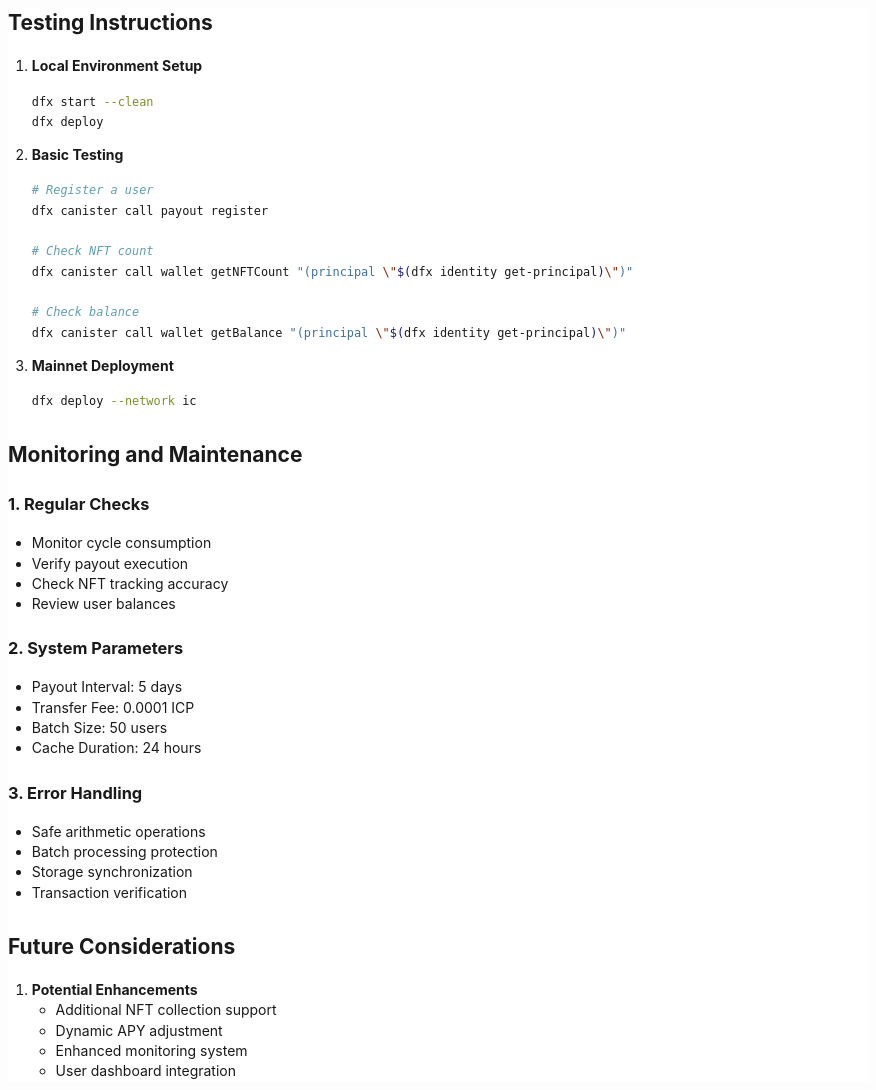 ## Testing Instructions

1. **Local Environment Setup**
   ```bash
   dfx start --clean
   dfx deploy
   ```

2. **Basic Testing**
   ```bash
   # Register a user
   dfx canister call payout register

   # Check NFT count
   dfx canister call wallet getNFTCount "(principal \"$(dfx identity get-principal)\")"

   # Check balance
   dfx canister call wallet getBalance "(principal \"$(dfx identity get-principal)\")"
   ```

3. **Mainnet Deployment**
   ```bash
   dfx deploy --network ic
   ```

## Monitoring and Maintenance

### 1. Regular Checks
- Monitor cycle consumption
- Verify payout execution
- Check NFT tracking accuracy
- Review user balances

### 2. System Parameters
- Payout Interval: 5 days
- Transfer Fee: 0.0001 ICP
- Batch Size: 50 users
- Cache Duration: 24 hours

### 3. Error Handling
- Safe arithmetic operations
- Batch processing protection
- Storage synchronization
- Transaction verification

## Future Considerations

1. **Potential Enhancements**
   - Additional NFT collection support
   - Dynamic APY adjustment
   - Enhanced monitoring system
   - User dashboard integration
